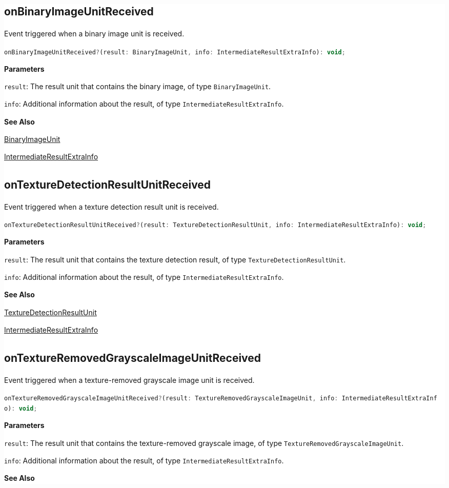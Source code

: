 ## onBinaryImageUnitReceived

Event triggered when a binary image unit is received.

```typescript
onBinaryImageUnitReceived?(result: BinaryImageUnit, info: IntermediateResultExtraInfo): void;
```

**Parameters**

`result`: The result unit that contains the binary image, of type `BinaryImageUnit`.

`info`: Additional information about the result, of type `IntermediateResultExtraInfo`.

**See Also**

[BinaryImageUnit](../core/intermediate-results/binary-image-unit.md)

[IntermediateResultExtraInfo](../core/intermediate-results/intermediate-result-extra-info.md)

## onTextureDetectionResultUnitReceived

Event triggered when a texture detection result unit is received.

```typescript
onTextureDetectionResultUnitReceived?(result: TextureDetectionResultUnit, info: IntermediateResultExtraInfo): void;
```

**Parameters**

`result`: The result unit that contains the texture detection result, of type `TextureDetectionResultUnit`.

`info`: Additional information about the result, of type `IntermediateResultExtraInfo`.

**See Also**

[TextureDetectionResultUnit](../core/intermediate-results/texture-detection-result-unit.md)

[IntermediateResultExtraInfo](../core/intermediate-results/intermediate-result-extra-info.md)

## onTextureRemovedGrayscaleImageUnitReceived

Event triggered when a texture-removed grayscale image unit is received.

```typescript
onTextureRemovedGrayscaleImageUnitReceived?(result: TextureRemovedGrayscaleImageUnit, info: IntermediateResultExtraInfo): void;
```

**Parameters**

`result`: The result unit that contains the texture-removed grayscale image, of type `TextureRemovedGrayscaleImageUnit`.

`info`: Additional information about the result, of type `IntermediateResultExtraInfo`.

**See Also**
